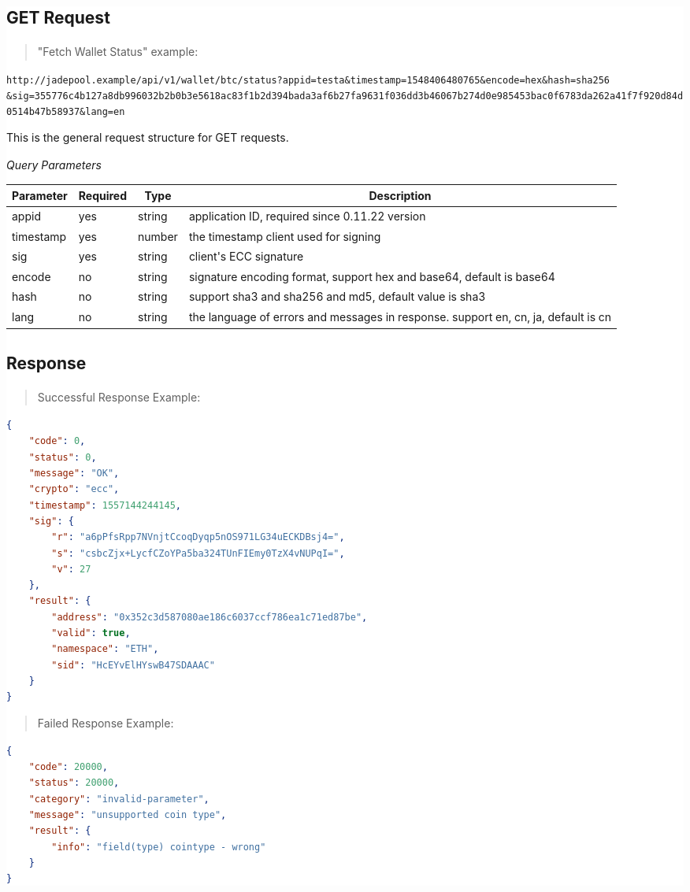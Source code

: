 ## GET Request

> "Fetch Wallet Status" example:

```
http://jadepool.example/api/v1/wallet/btc/status?appid=testa&timestamp=1548406480765&encode=hex&hash=sha256
&sig=355776c4b127a8db996032b2b0b3e5618ac83f1b2d394bada3af6b27fa9631f036dd3b46067b274d0e985453bac0f6783da262a41f7f920d84d0514b47b58937&lang=en
```

This is the general request structure for GET requests.

*Query Parameters*

Parameter | Required | Type | Description
--------- | ------- | --------- | -----------
appid | yes | string | application ID, required since 0.11.22 version
timestamp | yes | number | the timestamp client used for signing
sig | yes | string | client's ECC signature
encode | no | string | signature encoding format, support hex and base64, default is base64
hash | no | string | support sha3 and sha256 and md5, default value is sha3
lang | no | string | the language of errors and messages in response. support en, cn, ja, default is cn

## Response 

> Successful Response Example:

```json
{
    "code": 0,
    "status": 0,
    "message": "OK",
    "crypto": "ecc",
    "timestamp": 1557144244145,
    "sig": {
        "r": "a6pPfsRpp7NVnjtCcoqDyqp5nOS971LG34uECKDBsj4=",
        "s": "csbcZjx+LycfCZoYPa5ba324TUnFIEmy0TzX4vNUPqI=",
        "v": 27
    },
    "result": {
        "address": "0x352c3d587080ae186c6037ccf786ea1c71ed87be",
        "valid": true,
        "namespace": "ETH",
        "sid": "HcEYvElHYswB47SDAAAC"
    }
}
```

> Failed Response Example:

```json
{
    "code": 20000,
    "status": 20000,
    "category": "invalid-parameter",
    "message": "unsupported coin type",
    "result": {
        "info": "field(type) cointype - wrong"
    }
}
```
